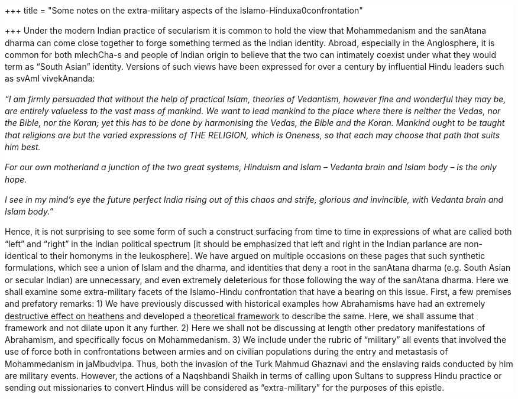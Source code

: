 +++
title = "Some notes on the extra-military aspects of the Islamo-Hinduxa0confrontation"

+++
Under the modern Indian practice of secularism it is common to hold the
view that Mohammedanism and the sanAtana dharma can come close together
to forge something termed as the Indian identity. Abroad, especially in
the Anglosphere, it is common for both mlechCha-s and people of Indian
origin to believe that the two can intimately coexist under what they
would term as “South Asian” identity. Versions of such views have been
expressed for over a century by influential Hindu leaders such as svAmI
vivekAnanda:

*“I am firmly persuaded that without the help of practical Islam,
theories of Vedantism, however fine and wonderful they may be, are
entirely valueless to the vast mass of mankind. We want to lead mankind
to the place where there is neither the Vedas, nor the Bible, nor the
Koran; yet this has to be done by harmonising the Vedas, the Bible and
the Koran. Mankind ought to be taught that religions are but the varied
expressions of THE RELIGION, which is Oneness, so that each may choose
that path that suits him best.*

*For our own motherland a junction of the two great systems, Hinduism
and Islam – Vedanta brain and Islam body – is the only hope.*

*I see in my mind’s eye the future perfect India rising out of this
chaos and strife, glorious and invincible, with Vedanta brain and Islam
body.”*

Hence, it is not surprising to see some form of such a construct
surfacing from time to time in expressions of what are called both
“left” and “right” in the Indian political spectrum \[it should be
emphasized that left and right in the Indian parlance are non-identical
to their homonyms in the leukosphere\]. We have argued on multiple
occasions on these pages that such synthetic formulations, which see a
union of Islam and the dharma, and identities that deny a root in the
sanAtana dharma (e.g. South Asian or secular Indian) are unnecessary,
and even extremely deleterious for those following the way of the
sanAtana dharma. Here we shall examine some extra-military facets of the
Islamo-Hindu confrontation that have a bearing on this issue. First, a
few premises and prefatory remarks: 1) We have previously discussed with
historical examples how Abrahamisms have had an extremely [destructive
effect on
heathens](https://manasataramgini.wordpress.com/2013/02/10/the-end-of-the-heathens/ "The end of the heathens")
and developed a [theoretical
framework](https://manasataramgini.wordpress.com/2013/07/20/khilonmada-charcha/ "khilonmAda-charchA")
to describe the same. Here, we shall assume that framework and not
dilate upon it any further. 2) Here we shall not be discussing at length
other predatory manifestations of Abrahamism, and specifically focus on
Mohammedanism. 3) We include under the rubric of “military” all events
that involved the use of force both in confrontations between armies and
on civilian populations during the entry and metastasis of Mohammedanism
in jaMbudvIpa. Thus, both the invasion of the Turk Mahmud Ghaznavi and
the enslaving raids conducted by him are military events. However, the
actions of a Naqshbandi Shaikh in terms of calling upon Sultans to
suppress Hindu practice or sending out missionaries to convert Hindus
will be considered as “extra-military” for the purposes of this epistle.
